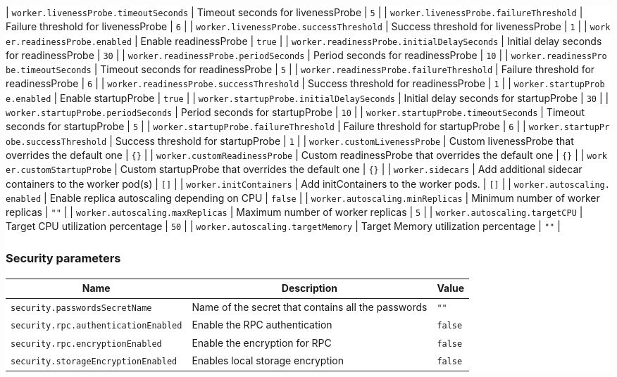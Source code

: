 | `worker.livenessProbe.timeoutSeconds`                      | Timeout seconds for livenessProbe                                                                                        | `5`              |
| `worker.livenessProbe.failureThreshold`                    | Failure threshold for livenessProbe                                                                                      | `6`              |
| `worker.livenessProbe.successThreshold`                    | Success threshold for livenessProbe                                                                                      | `1`              |
| `worker.readinessProbe.enabled`                            | Enable readinessProbe                                                                                                    | `true`           |
| `worker.readinessProbe.initialDelaySeconds`                | Initial delay seconds for readinessProbe                                                                                 | `30`             |
| `worker.readinessProbe.periodSeconds`                      | Period seconds for readinessProbe                                                                                        | `10`             |
| `worker.readinessProbe.timeoutSeconds`                     | Timeout seconds for readinessProbe                                                                                       | `5`              |
| `worker.readinessProbe.failureThreshold`                   | Failure threshold for readinessProbe                                                                                     | `6`              |
| `worker.readinessProbe.successThreshold`                   | Success threshold for readinessProbe                                                                                     | `1`              |
| `worker.startupProbe.enabled`                              | Enable startupProbe                                                                                                      | `true`           |
| `worker.startupProbe.initialDelaySeconds`                  | Initial delay seconds for startupProbe                                                                                   | `30`             |
| `worker.startupProbe.periodSeconds`                        | Period seconds for startupProbe                                                                                          | `10`             |
| `worker.startupProbe.timeoutSeconds`                       | Timeout seconds for startupProbe                                                                                         | `5`              |
| `worker.startupProbe.failureThreshold`                     | Failure threshold for startupProbe                                                                                       | `6`              |
| `worker.startupProbe.successThreshold`                     | Success threshold for startupProbe                                                                                       | `1`              |
| `worker.customLivenessProbe`                               | Custom livenessProbe that overrides the default one                                                                      | `{}`             |
| `worker.customReadinessProbe`                              | Custom readinessProbe that overrides the default one                                                                     | `{}`             |
| `worker.customStartupProbe`                                | Custom startupProbe that overrides the default one                                                                       | `{}`             |
| `worker.sidecars`                                          | Add additional sidecar containers to the worker pod(s)                                                                   | `[]`             |
| `worker.initContainers`                                    | Add initContainers to the worker pods.                                                                                   | `[]`             |
| `worker.autoscaling.enabled`                               | Enable replica autoscaling depending on CPU                                                                              | `false`          |
| `worker.autoscaling.minReplicas`                           | Minimum number of worker replicas                                                                                        | `""`             |
| `worker.autoscaling.maxReplicas`                           | Maximum number of worker replicas                                                                                        | `5`              |
| `worker.autoscaling.targetCPU`                             | Target CPU utilization percentage                                                                                        | `50`             |
| `worker.autoscaling.targetMemory`                          | Target Memory utilization percentage                                                                                     | `""`             |

### Security parameters

| Name                                 | Description                                                                   | Value     |
| ------------------------------------ | ----------------------------------------------------------------------------- | --------- |
| `security.passwordsSecretName`       | Name of the secret that contains all the passwords                            | `""`      |
| `security.rpc.authenticationEnabled` | Enable the RPC authentication                                                 | `false`   |
| `security.rpc.encryptionEnabled`     | Enable the encryption for RPC                                                 | `false`   |
| `security.storageEncryptionEnabled`  | Enables local storage encryption                                              | `false`   |